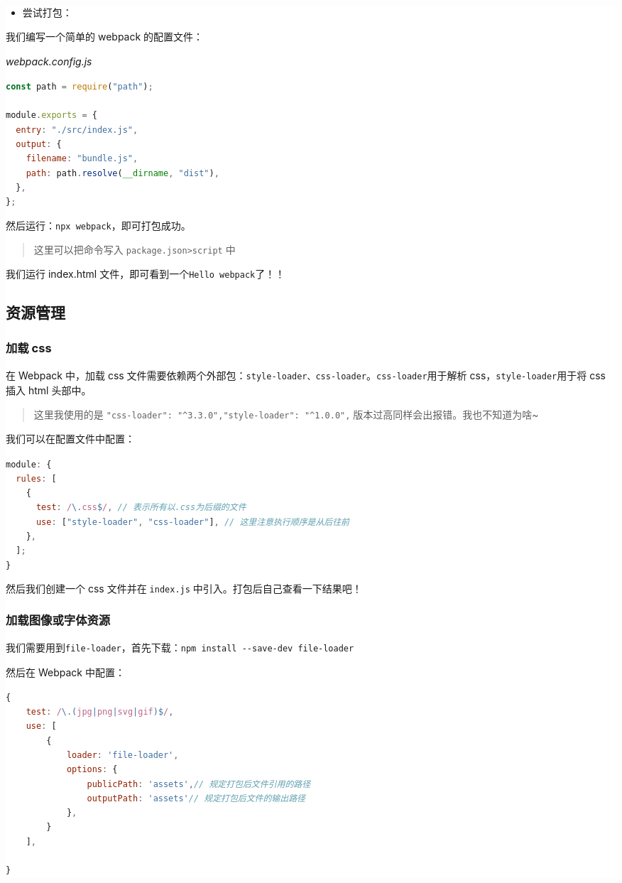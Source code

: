 - 尝试打包：

我们编写一个简单的 webpack 的配置文件：

_webpack.config.js_

```js
const path = require("path");

module.exports = {
  entry: "./src/index.js",
  output: {
    filename: "bundle.js",
    path: path.resolve(__dirname, "dist"),
  },
};
```

然后运行：`npx webpack`，即可打包成功。

> 这里可以把命令写入 `package.json>script` 中

我们运行 index.html 文件，即可看到一个`Hello webpack`了！！

## 资源管理

### 加载 css

在 Webpack 中，加载 css 文件需要依赖两个外部包：`style-loader、css-loader`。`css-loader`用于解析 css，`style-loader`用于将 css 插入 html 头部中。

> 这里我使用的是 `"css-loader": "^3.3.0","style-loader": "^1.0.0",` 版本过高同样会出报错。我也不知道为啥~

我们可以在配置文件中配置：

```js
module: {
  rules: [
    {
      test: /\.css$/, // 表示所有以.css为后缀的文件
      use: ["style-loader", "css-loader"], // 这里注意执行顺序是从后往前
    },
  ];
}
```

然后我们创建一个 css 文件并在 `index.js` 中引入。打包后自己查看一下结果吧！

### 加载图像或字体资源

我们需要用到`file-loader`，首先下载：`npm install --save-dev file-loader`

然后在 Webpack 中配置：

```js
{
    test: /\.(jpg|png|svg|gif)$/,
    use: [
        {
            loader: 'file-loader',
            options: {
                publicPath: 'assets',// 规定打包后文件引用的路径
                outputPath: 'assets'// 规定打包后文件的输出路径
            },
        }
    ],

}
```
